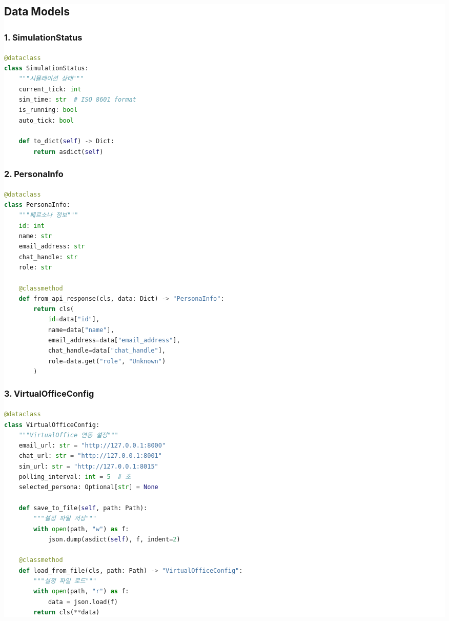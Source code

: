 
## Data Models

### 1. SimulationStatus

```python
@dataclass
class SimulationStatus:
    """시뮬레이션 상태"""
    current_tick: int
    sim_time: str  # ISO 8601 format
    is_running: bool
    auto_tick: bool
    
    def to_dict(self) -> Dict:
        return asdict(self)
```

### 2. PersonaInfo

```python
@dataclass
class PersonaInfo:
    """페르소나 정보"""
    id: int
    name: str
    email_address: str
    chat_handle: str
    role: str
    
    @classmethod
    def from_api_response(cls, data: Dict) -> "PersonaInfo":
        return cls(
            id=data["id"],
            name=data["name"],
            email_address=data["email_address"],
            chat_handle=data["chat_handle"],
            role=data.get("role", "Unknown")
        )
```

### 3. VirtualOfficeConfig

```python
@dataclass
class VirtualOfficeConfig:
    """VirtualOffice 연동 설정"""
    email_url: str = "http://127.0.0.1:8000"
    chat_url: str = "http://127.0.0.1:8001"
    sim_url: str = "http://127.0.0.1:8015"
    polling_interval: int = 5  # 초
    selected_persona: Optional[str] = None
    
    def save_to_file(self, path: Path):
        """설정 파일 저장"""
        with open(path, "w") as f:
            json.dump(asdict(self), f, indent=2)
    
    @classmethod
    def load_from_file(cls, path: Path) -> "VirtualOfficeConfig":
        """설정 파일 로드"""
        with open(path, "r") as f:
            data = json.load(f)
        return cls(**data)
```
